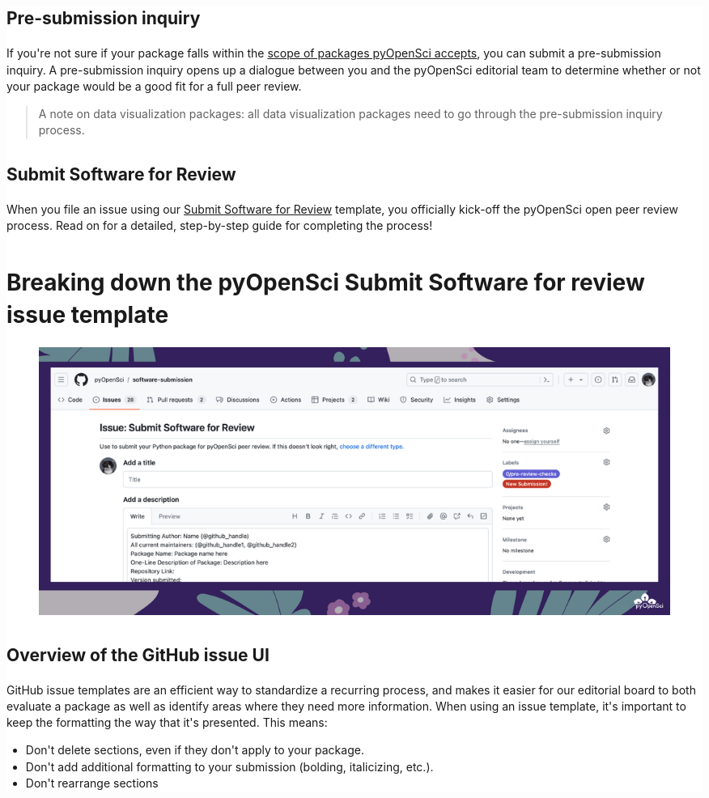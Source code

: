 ## Pre-submission inquiry

If you're not sure if your package falls within the [scope of packages pyOpenSci accepts](https://www.pyopensci.org/software-peer-review/about/package-scope.html), you can submit a pre-submission inquiry. A pre-submission inquiry opens up a dialogue between you and the pyOpenSci editorial team to determine whether or not your package would be a good fit for a full peer review.

> A note on data visualization packages: all data visualization packages need to go through the pre-submission inquiry process.

## Submit Software for Review

When you file an issue using our [Submit Software for Review](https://github.com/pyOpenSci/software-submission/issues/new?assignees=&labels=0%2Fpre-review-checks%2C+New+Submission%21&projects=&template=submit-software-for-review.md&title=) template, you officially kick-off the pyOpenSci open peer review process. Read on for a detailed, step-by-step guide for completing the process!

# <i class="fa-solid fa-heart"></i> Breaking down the pyOpenSci Submit Software for review issue template
<figure>
    <a href="/images/website-pages/how-to-submit-package/submit-software-ui.png">
    <img src="/images/website-pages/how-to-submit-package/submit-software-ui.png" style="max-width:100%" alt="Screenshot of the pyOpenSci Submit Software for Review issue on GitHub.">
    </a>
</figure>

## Overview of the GitHub issue UI

GitHub issue templates are an efficient way to standardize a recurring process, and makes it easier for our editorial board to both evaluate a package as well as identify areas where they need more information. When using an issue template, it's important to keep the formatting the way that it's presented. This means:
* Don't delete sections, even if they don't apply to your package.
* Don't add additional formatting to your submission (bolding, italicizing, etc.).
* Don't rearrange sections
